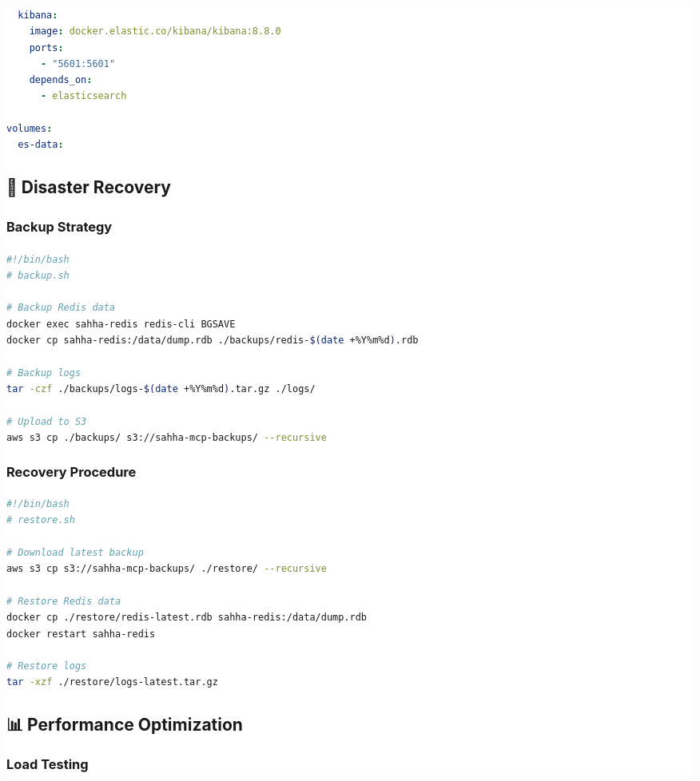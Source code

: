 ```yaml
  kibana:
    image: docker.elastic.co/kibana/kibana:8.8.0
    ports:
      - "5601:5601"
    depends_on:
      - elasticsearch

volumes:
  es-data:
```

## 🚨 Disaster Recovery

### Backup Strategy

```bash
#!/bin/bash
# backup.sh

# Backup Redis data
docker exec sahha-redis redis-cli BGSAVE
docker cp sahha-redis:/data/dump.rdb ./backups/redis-$(date +%Y%m%d).rdb

# Backup logs
tar -czf ./backups/logs-$(date +%Y%m%d).tar.gz ./logs/

# Upload to S3
aws s3 cp ./backups/ s3://sahha-mcp-backups/ --recursive
```

### Recovery Procedure

```bash
#!/bin/bash
# restore.sh

# Download latest backup
aws s3 cp s3://sahha-mcp-backups/ ./restore/ --recursive

# Restore Redis data
docker cp ./restore/redis-latest.rdb sahha-redis:/data/dump.rdb
docker restart sahha-redis

# Restore logs
tar -xzf ./restore/logs-latest.tar.gz
```

## 📊 Performance Optimization

### Load Testing
